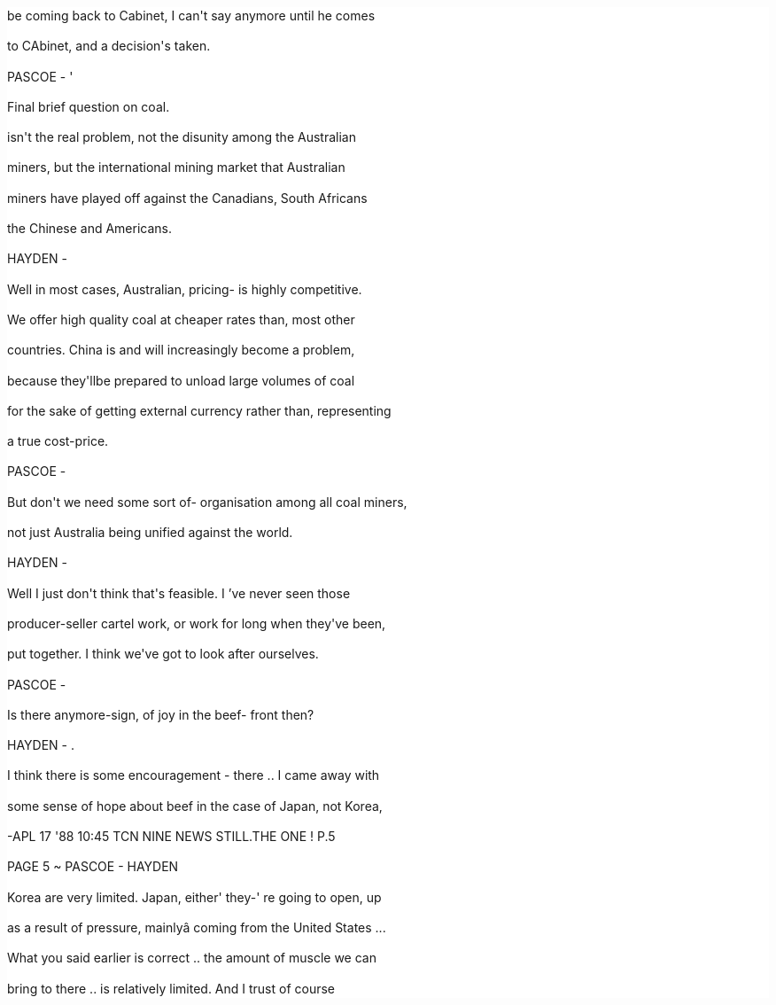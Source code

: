  be coming back to Cabinet, I can't say anymore until he comes 

 to CAbinet, and a decision's taken.

 PASCOE - '

 Final brief question on coal.

 isn't the real problem, not the disunity among the Australian 

 miners, but the international mining market that Australian 

 miners have played off against the Canadians, South Africans 

 the Chinese and Americans.

 HAYDEN -

 Well in most cases, Australian, pricing- is highly competitive.

 We offer high quality coal at cheaper rates than, most other 

 countries. China is and will increasingly become a problem, 

 because they'llbe prepared to unload large volumes of coal 

 for the sake of getting external currency rather than, representing 

 a true cost-price.

 PASCOE -

 But don't we need some sort of- organisation among all coal miners, 

 not just Australia being unified against the world.

 HAYDEN -­

 Well I just don't think that's feasible. I ’ve never seen those 

 producer-seller cartel work, or work for long when they've been, 

 put together. I think we've got to look after ourselves.

 PASCOE -

 Is there anymore-sign, of joy in the beef- front then?

 HAYDEN - .

 I think there is some encouragement -  there .. I came away with 

 some sense of hope about beef in the case of Japan, not Korea,

 -APL 17 '88 10:45 TCN NINE NEWS STILL.THE ONE ! P.5

 PAGE 5 ~ PASCOE - HAYDEN

 Korea are very limited. Japan, either'  they-' re going to open, up 

 as a result of pressure, mainlyâ coming from the United States ...

 What you said earlier is correct .. the amount of muscle we can 

 bring to there .. is relatively limited. And I trust of course 

